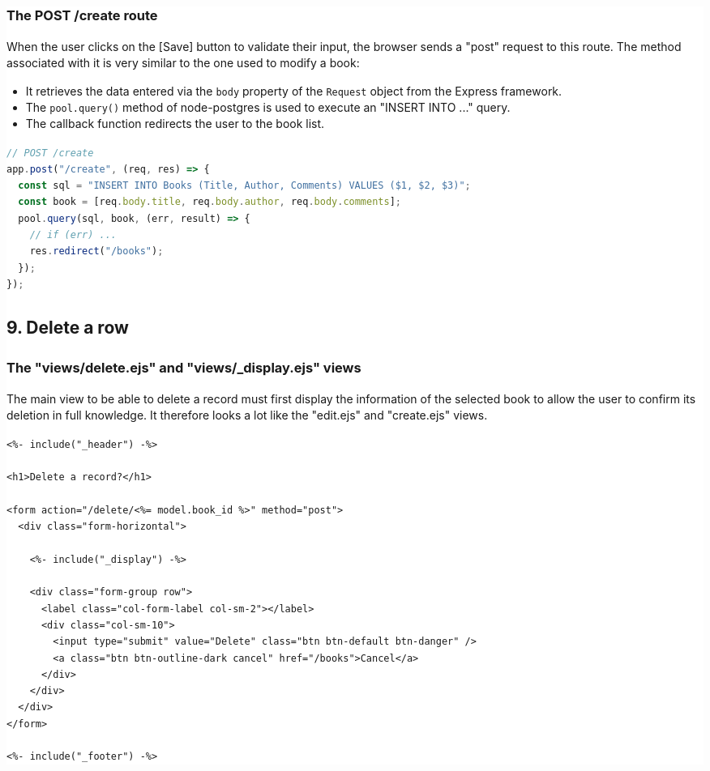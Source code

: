 
### The POST /create route

When the user clicks on the [Save] button to validate their input, the browser sends a "post" request to this route. The method associated with it is very similar to the one used to modify a book:

* It retrieves the data entered via the `body` property of the `Request` object from the Express framework.
* The `pool.query()` method of node-postgres is used to execute an "INSERT INTO ..." query.
* The callback function redirects the user to the book list.

```javascript
// POST /create
app.post("/create", (req, res) => {
  const sql = "INSERT INTO Books (Title, Author, Comments) VALUES ($1, $2, $3)";
  const book = [req.body.title, req.body.author, req.body.comments];
  pool.query(sql, book, (err, result) => {
    // if (err) ...
    res.redirect("/books");
  });
});
```


<a name="crud9"></a>

## 9. Delete a row


### The "views/delete.ejs" and "views/_display.ejs" views

The main view to be able to delete a record must first display the information of the selected book to allow the user to confirm its deletion in full knowledge. It therefore looks a lot like the "edit.ejs" and "create.ejs" views.

```erb
<%- include("_header") -%>

<h1>Delete a record?</h1>

<form action="/delete/<%= model.book_id %>" method="post">
  <div class="form-horizontal">

    <%- include("_display") -%>

    <div class="form-group row">
      <label class="col-form-label col-sm-2"></label>
      <div class="col-sm-10">
        <input type="submit" value="Delete" class="btn btn-default btn-danger" />
        <a class="btn btn-outline-dark cancel" href="/books">Cancel</a>
      </div>
    </div>
  </div>
</form>

<%- include("_footer") -%>
```

